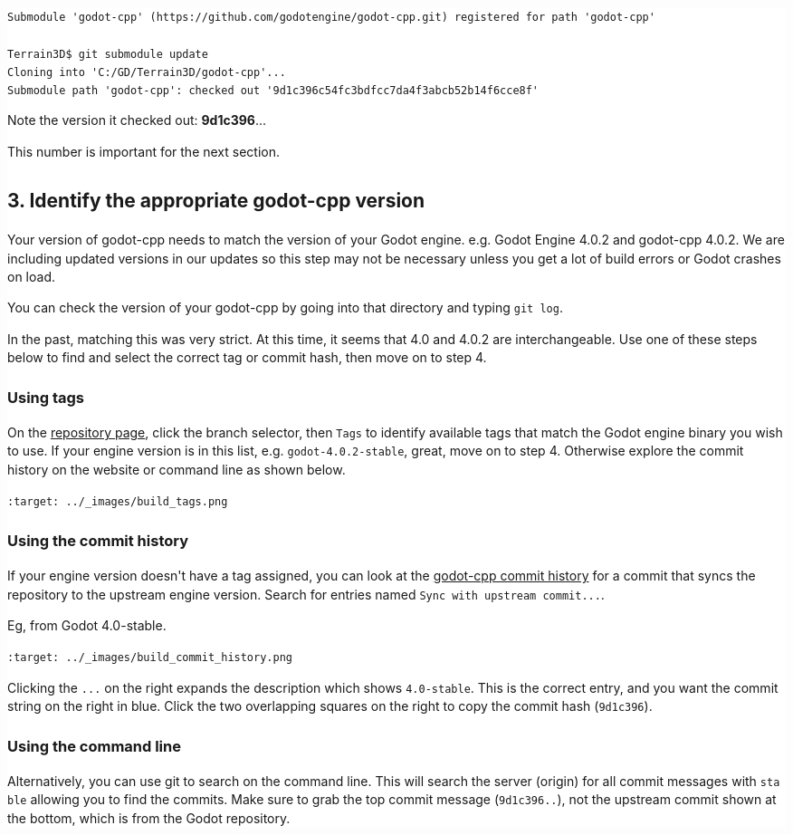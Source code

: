 ```
Submodule 'godot-cpp' (https://github.com/godotengine/godot-cpp.git) registered for path 'godot-cpp'

Terrain3D$ git submodule update
Cloning into 'C:/GD/Terrain3D/godot-cpp'...
Submodule path 'godot-cpp': checked out '9d1c396c54fc3bdfcc7da4f3abcb52b14f6cce8f'

```
Note the version it checked out: **9d1c396**...

This number is important for the next section.

## 3. Identify the appropriate godot-cpp version

Your version of godot-cpp needs to match the version of your Godot engine. e.g. Godot Engine 4.0.2 and godot-cpp 4.0.2. We are including updated versions in our updates so this step may not be necessary unless you get a lot of build errors or Godot crashes on load.

You can check the version of your godot-cpp by going into that directory and typing `git log`.

In the past, matching this was very strict. At this time, it seems that 4.0 and 4.0.2 are interchangeable. Use one of these steps below to find and select the correct tag or commit hash, then move on to step 4.


### Using tags
On the [repository page](https://github.com/godotengine/godot-cpp), click the branch selector, then `Tags` to identify available tags that match the Godot engine binary you wish to use. If your engine version is in this list, e.g. `godot-4.0.2-stable`, great, move on to step 4. Otherwise explore the commit history on the website or command line as shown below.

```{image} images/build_tags.png
:target: ../_images/build_tags.png
```

### Using the commit history
If your engine version doesn't have a tag assigned, you can look at the [godot-cpp commit history](https://github.com/godotengine/godot-cpp/commits/master) for a commit that syncs the repository to the upstream engine version. Search for entries named `Sync with upstream commit...`.

Eg, from Godot 4.0-stable.

```{image} images/build_commit_history.png
:target: ../_images/build_commit_history.png
```

Clicking the `...` on the right expands the description which shows `4.0-stable`. This is the correct entry, and you want the commit string on the right in blue. Click the two overlapping squares on the right to copy the commit hash (`9d1c396`).


### Using the command line
Alternatively, you can use git to search on the command line. This will search the server (origin) for all commit messages with `stable` allowing you to find the commits. Make sure to grab the top commit message (`9d1c396..`), not the upstream commit shown at the bottom, which is from the Godot repository.
